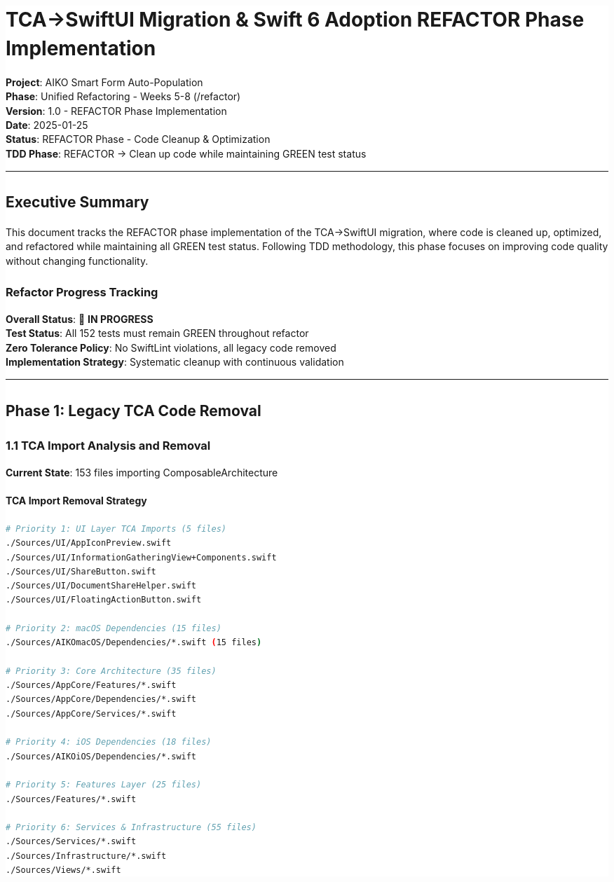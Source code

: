 # TCA→SwiftUI Migration & Swift 6 Adoption REFACTOR Phase Implementation

**Project**: AIKO Smart Form Auto-Population  
**Phase**: Unified Refactoring - Weeks 5-8 (/refactor)  
**Version**: 1.0 - REFACTOR Phase Implementation  
**Date**: 2025-01-25  
**Status**: REFACTOR Phase - Code Cleanup & Optimization  
**TDD Phase**: REFACTOR → Clean up code while maintaining GREEN test status  

---

## Executive Summary

This document tracks the REFACTOR phase implementation of the TCA→SwiftUI migration, where code is cleaned up, optimized, and refactored while maintaining all GREEN test status. Following TDD methodology, this phase focuses on improving code quality without changing functionality.

### Refactor Progress Tracking

**Overall Status**: 🔄 **IN PROGRESS**  
**Test Status**: All 152 tests must remain GREEN throughout refactor  
**Zero Tolerance Policy**: No SwiftLint violations, all legacy code removed  
**Implementation Strategy**: Systematic cleanup with continuous validation  

---

## Phase 1: Legacy TCA Code Removal

### 1.1 TCA Import Analysis and Removal

**Current State**: 153 files importing ComposableArchitecture

#### TCA Import Removal Strategy

```bash
# Priority 1: UI Layer TCA Imports (5 files)
./Sources/UI/AppIconPreview.swift
./Sources/UI/InformationGatheringView+Components.swift
./Sources/UI/ShareButton.swift
./Sources/UI/DocumentShareHelper.swift
./Sources/UI/FloatingActionButton.swift

# Priority 2: macOS Dependencies (15 files)
./Sources/AIKOmacOS/Dependencies/*.swift (15 files)

# Priority 3: Core Architecture (35 files)
./Sources/AppCore/Features/*.swift
./Sources/AppCore/Dependencies/*.swift
./Sources/AppCore/Services/*.swift

# Priority 4: iOS Dependencies (18 files)
./Sources/AIKOiOS/Dependencies/*.swift

# Priority 5: Features Layer (25 files)
./Sources/Features/*.swift

# Priority 6: Services & Infrastructure (55 files)
./Sources/Services/*.swift
./Sources/Infrastructure/*.swift
./Sources/Views/*.swift
```
